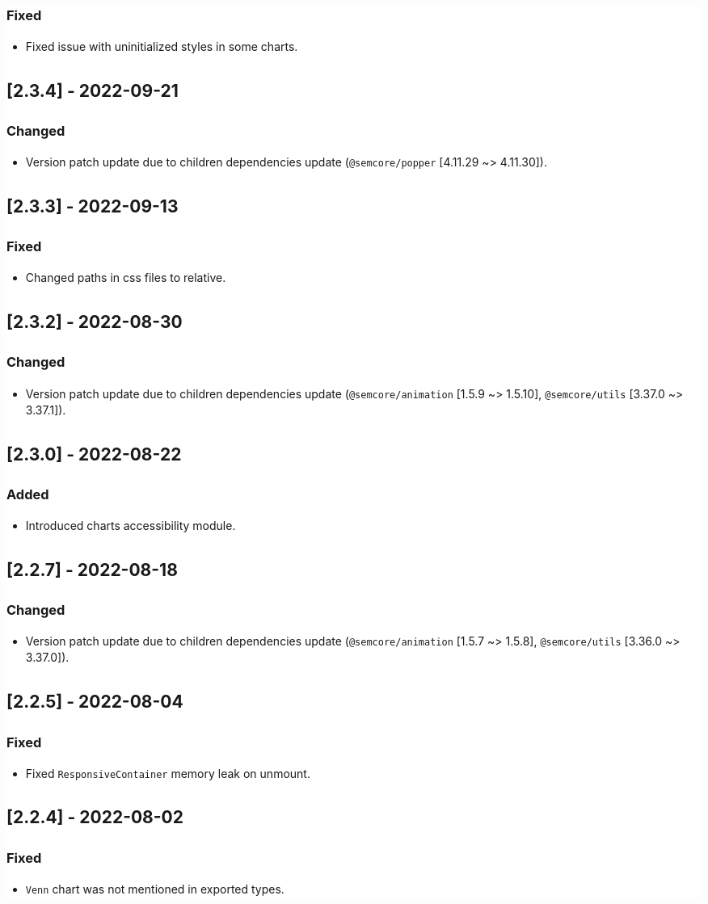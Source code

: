### Fixed

- Fixed issue with uninitialized styles in some charts.

## [2.3.4] - 2022-09-21

### Changed

- Version patch update due to children dependencies update (`@semcore/popper` [4.11.29 ~> 4.11.30]).

## [2.3.3] - 2022-09-13

### Fixed

- Changed paths in css files to relative.

## [2.3.2] - 2022-08-30

### Changed

- Version patch update due to children dependencies update (`@semcore/animation` [1.5.9 ~> 1.5.10], `@semcore/utils` [3.37.0 ~> 3.37.1]).

## [2.3.0] - 2022-08-22

### Added

- Introduced charts accessibility module.

## [2.2.7] - 2022-08-18

### Changed

- Version patch update due to children dependencies update (`@semcore/animation` [1.5.7 ~> 1.5.8], `@semcore/utils` [3.36.0 ~> 3.37.0]).

## [2.2.5] - 2022-08-04

### Fixed

- Fixed `ResponsiveContainer` memory leak on unmount.

## [2.2.4] - 2022-08-02

### Fixed

- `Venn` chart was not mentioned in exported types.
